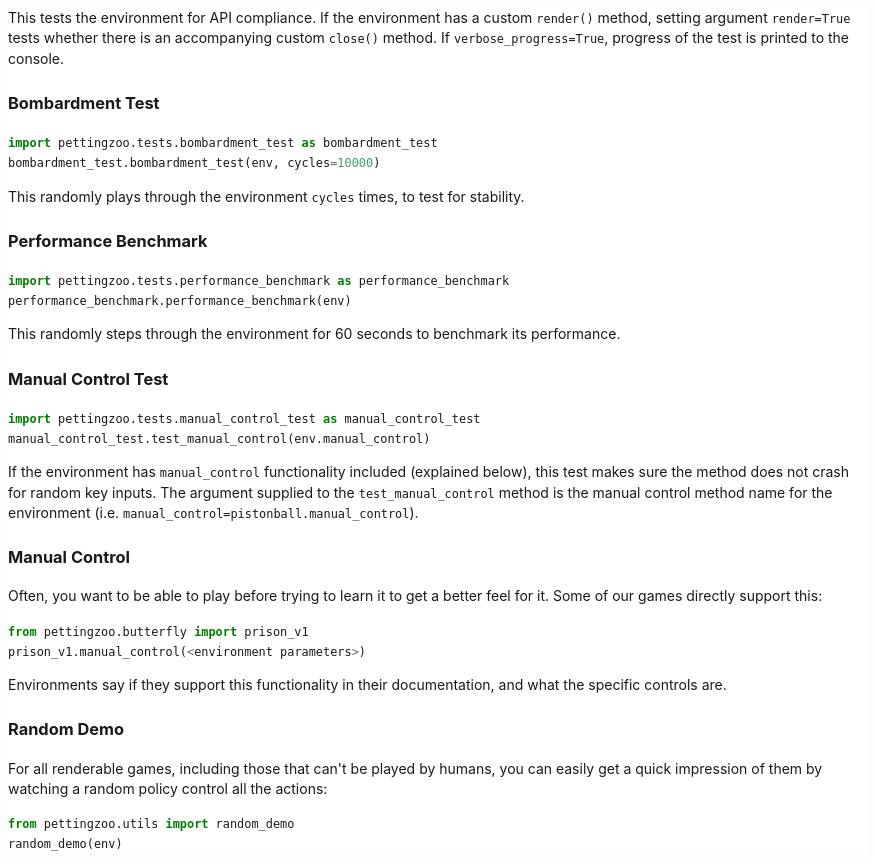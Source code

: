 This tests the environment for API compliance. If the environment has a custom `render()` method, setting argument `render=True` tests whether there is an accompanying custom `close()` method. If `verbose_progress=True`, progress of the test is printed to the console.

### Bombardment Test

```python
import pettingzoo.tests.bombardment_test as bombardment_test
bombardment_test.bombardment_test(env, cycles=10000)
```

This randomly plays through the environment `cycles` times, to test for stability.

### Performance Benchmark

```python
import pettingzoo.tests.performance_benchmark as performance_benchmark
performance_benchmark.performance_benchmark(env)
```

This randomly steps through the environment for 60 seconds to benchmark its performance.

### Manual Control Test

```python
import pettingzoo.tests.manual_control_test as manual_control_test
manual_control_test.test_manual_control(env.manual_control)
```

If the environment has `manual_control` functionality included (explained below), this test makes sure the method does not crash for random key inputs. The argument supplied to the `test_manual_control` method is the manual control method name for the environment (i.e. `manual_control=pistonball.manual_control`).

### Manual Control

Often, you want to be able to play before trying to learn it to get a better feel for it. Some of our games directly support this:

```python
from pettingzoo.butterfly import prison_v1
prison_v1.manual_control(<environment parameters>)
```

Environments say if they support this functionality in their documentation, and what the specific controls are.

### Random Demo

For all renderable games, including those that can't be played by humans, you can easily get a quick impression of them by watching a random policy control all the actions:

```python
from pettingzoo.utils import random_demo
random_demo(env)
```
